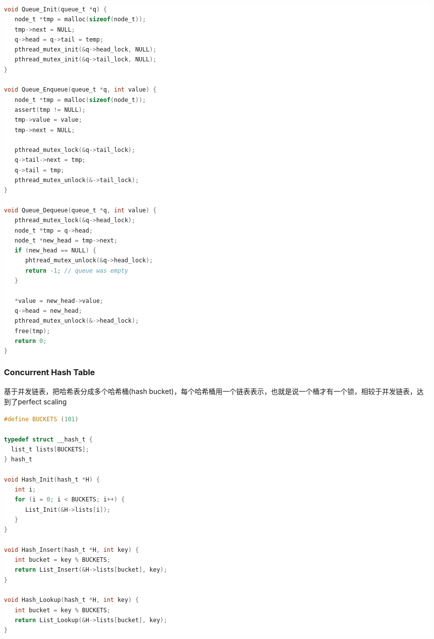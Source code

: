 ```c
void Queue_Init(queue_t *q) {
   node_t *tmp = malloc(sizeof(node_t));
   tmp->next = NULL;
   q->head = q->tail = temp;
   pthread_mutex_init(&q->head_lock, NULL);
   pthread_mutex_init(&q->tail_lock, NULL);
}

void Queue_Enqueue(queue_t *q, int value) {
   node_t *tmp = malloc(sizeof(node_t));
   assert(tmp != NULL);
   tmp->value = value;
   tmp->next = NULL;

   pthread_mutex_lock(&q->tail_lock);
   q->tail->next = tmp;
   q->tail = tmp;
   pthread_mutex_unlock(&->tail_lock);
}

void Queue_Dequeue(queue_t *q, int value) {
   pthread_mutex_lock(&q->head_lock);
   node_t *tmp = q->head;
   node_t *new_head = tmp->next;
   if (new_head == NULL) {
      phtread_mutex_unlock(&q->head_lock);
      return -1; // queue was empty
   }

   *value = new_head->value;
   q->head = new_head;
   pthread_mutex_unlock(&->head_lock);
   free(tmp);
   return 0;
}
```

### Concurrent Hash Table

基于并发链表，把哈希表分成多个哈希桶(hash bucket)，每个哈希桶用一个链表表示，也就是说一个桶才有一个锁，相较于并发链表，达到了perfect scaling

```c
#define BUCKETS (101)

typedef struct __hash_t {
  list_t lists[BUCKETS];
} hash_t

void Hash_Init(hash_t *H) {
   int i;
   for (i = 0; i < BUCKETS; i++) {
      List_Init(&H->lists[i]);
   }
}

void Hash_Insert(hash_t *H, int key) {
   int bucket = key % BUCKETS;
   return List_Insert(&H->lists[bucket], key);
}

void Hash_Lookup(hash_t *H, int key) {
   int bucket = key % BUCKETS;
   return List_Lookup(&H->lists[bucket], key);
}
```